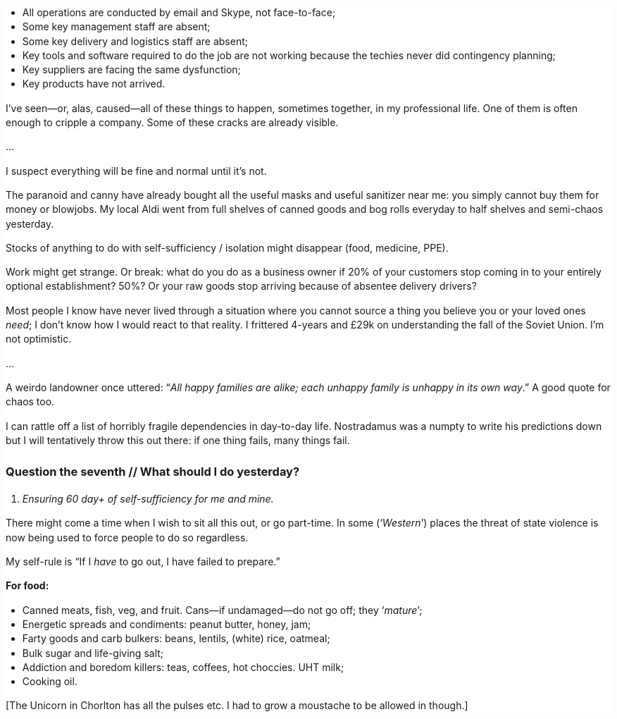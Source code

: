 -   All operations are conducted by email and Skype, not face-to-face;
-   Some key management staff are absent;
-   Some key delivery and logistics staff are absent;
-   Key tools and software required to do the job are not working because the techies never did contingency planning;
-   Key suppliers are facing the same dysfunction;
-   Key products have not arrived.

I’ve seen—or, alas, caused—all of these things to happen, sometimes together, in my professional life. One of them is often enough to cripple a company. Some of these cracks are already visible.

…

I suspect everything will be fine and normal until it’s not.

The paranoid and canny have already bought all the useful masks and useful sanitizer near me: you simply cannot buy them for money or blowjobs. My local Aldi went from full shelves of canned goods and bog rolls everyday to half shelves and semi-chaos yesterday.

Stocks of anything to do with self-sufficiency / isolation might disappear (food, medicine, PPE).

Work might get strange. Or break: what do you do as a business owner if 20% of your customers stop coming in to your entirely optional establishment? 50%? Or your raw goods stop arriving because of absentee delivery drivers?

Most people I know have never lived through a situation where you cannot source a thing you believe you or your loved ones _need_; I don’t know how I would react to that reality. I frittered 4-years and £29k on understanding the fall of the Soviet Union. I’m not optimistic.

…

A weirdo landowner once uttered: “_All happy families are alike; each unhappy family is unhappy in its own way_.” A good quote for chaos too.

I can rattle off a list of horribly fragile dependencies in day-to-day life. Nostradamus was a numpty to write his predictions down but I will tentatively throw this out there: if one thing fails, many things fail.

### Question the seventh // What should I do yesterday?

1. _Ensuring 60 day+ of self-sufficiency for me and mine._

There might come a time when I wish to sit all this out, or go part-time. In some (‘_Western_’) places the threat of state violence is now being used to force people to do so regardless.

My self-rule is “If I _have_ to go out, I have failed to prepare.”

**For food:**

-   Canned meats, fish, veg, and fruit. Cans—if undamaged—do not go off; they ‘_mature_’;
-   Energetic spreads and condiments: peanut butter, honey, jam;
-   Farty goods and carb bulkers: beans, lentils, (white) rice, oatmeal;
-   Bulk sugar and life-giving salt;
-   Addiction and boredom killers: teas, coffees, hot choccies. UHT milk;
-   Cooking oil.

[The Unicorn in Chorlton has all the pulses etc. I had to grow a moustache to be allowed in though.]
